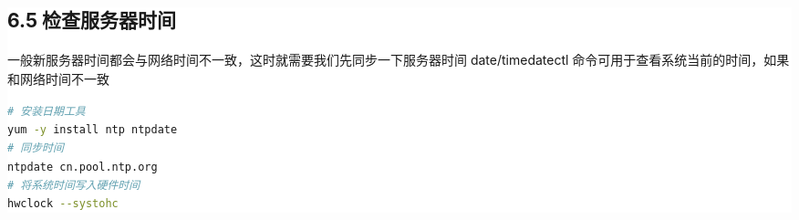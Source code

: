 ## 6.5 检查服务器时间
一般新服务器时间都会与网络时间不一致，这时就需要我们先同步一下服务器时间
date/timedatectl 命令可用于查看系统当前的时间，如果和网络时间不一致
```bash
# 安装日期工具
yum -y install ntp ntpdate
# 同步时间
ntpdate cn.pool.ntp.org
# 将系统时间写入硬件时间
hwclock --systohc
```